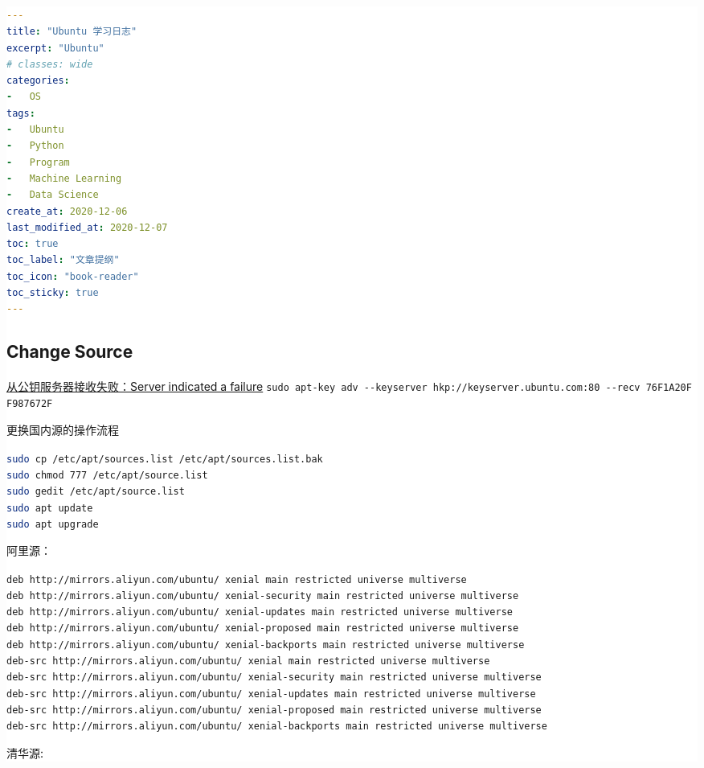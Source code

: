 ```yaml
---
title: "Ubuntu 学习日志"
excerpt: "Ubuntu"
# classes: wide
categories:
-   OS
tags:
-   Ubuntu
-   Python
-   Program
-   Machine Learning
-   Data Science
create_at: 2020-12-06
last_modified_at: 2020-12-07
toc: true
toc_label: "文章提纲"
toc_icon: "book-reader"
toc_sticky: true
---
```


## Change Source

[从公钥服务器接收失败：Server indicated a failure](https://www.codeleading.com/article/89801020493/)
`sudo apt-key adv --keyserver hkp://keyserver.ubuntu.com:80 --recv 76F1A20FF987672F`

更换国内源的操作流程

```bash
sudo cp /etc/apt/sources.list /etc/apt/sources.list.bak
sudo chmod 777 /etc/apt/source.list
sudo gedit /etc/apt/source.list
sudo apt update
sudo apt upgrade
```

阿里源：

```txt
deb http://mirrors.aliyun.com/ubuntu/ xenial main restricted universe multiverse
deb http://mirrors.aliyun.com/ubuntu/ xenial-security main restricted universe multiverse
deb http://mirrors.aliyun.com/ubuntu/ xenial-updates main restricted universe multiverse
deb http://mirrors.aliyun.com/ubuntu/ xenial-proposed main restricted universe multiverse
deb http://mirrors.aliyun.com/ubuntu/ xenial-backports main restricted universe multiverse
deb-src http://mirrors.aliyun.com/ubuntu/ xenial main restricted universe multiverse
deb-src http://mirrors.aliyun.com/ubuntu/ xenial-security main restricted universe multiverse
deb-src http://mirrors.aliyun.com/ubuntu/ xenial-updates main restricted universe multiverse
deb-src http://mirrors.aliyun.com/ubuntu/ xenial-proposed main restricted universe multiverse
deb-src http://mirrors.aliyun.com/ubuntu/ xenial-backports main restricted universe multiverse
```

清华源:
